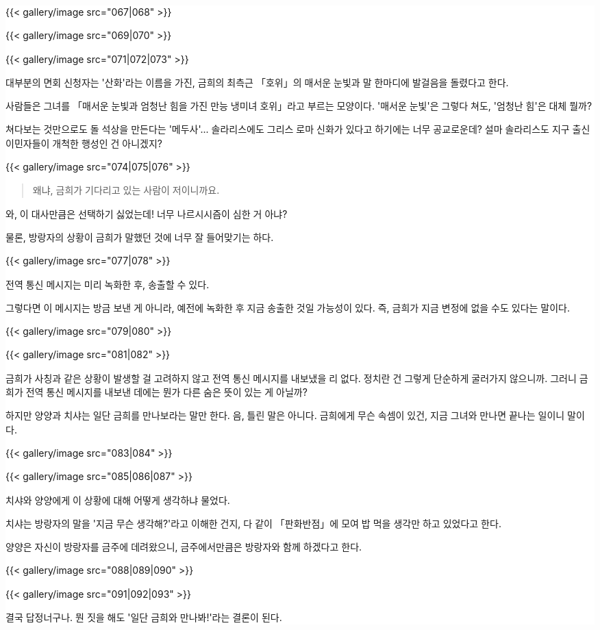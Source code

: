 {{< gallery/image src="067|068" >}}

{{< gallery/image src="069|070" >}}

{{< gallery/image src="071|072|073" >}}

대부분의 면회 신청자는 '산화'라는 이름을 가진, 금희의 최측근 「호위」의 매서운 눈빛과 말 한마디에 발걸음을 돌렸다고 한다.

사람들은 그녀를 「매서운 눈빛과 엄청난 힘을 가진 만능 냉미녀 호위」라고 부르는 모양이다. '매서운 눈빛'은 그렇다 쳐도, '엄청난 힘'은 대체 뭘까?

쳐다보는 것만으로도 돌 석상을 만든다는 '메두사'... 솔라리스에도 그리스 로마 신화가 있다고 하기에는 너무 공교로운데? 설마 솔라리스도 지구 출신 이민자들이 개척한 행성인 건 아니겠지?

{{< gallery/image src="074|075|076" >}}

> 왜냐, 금희가 기다리고 있는 사람이 저이니까요.

와, 이 대사만큼은 선택하기 싫었는데! 너무 나르시시즘이 심한 거 아냐?

물론, 방랑자의 상황이 금희가 말했던 것에 너무 잘 들어맞기는 하다.

{{< gallery/image src="077|078" >}}

전역 통신 메시지는 미리 녹화한 후, 송출할 수 있다.

그렇다면 이 메시지는 방금 보낸 게 아니라, 예전에 녹화한 후 지금 송출한 것일 가능성이 있다. 즉, 금희가 지금 변정에 없을 수도 있다는 말이다.

{{< gallery/image src="079|080" >}}

{{< gallery/image src="081|082" >}}

금희가 사칭과 같은 상황이 발생할 걸 고려하지 않고 전역 통신 메시지를 내보냈을 리 없다. 정치란 건 그렇게 단순하게 굴러가지 않으니까. 그러니 금희가 전역 통신 메시지를 내보낸 데에는 뭔가 다른 숨은 뜻이 있는 게 아닐까?

하지만 양양과 치샤는 일단 금희를 만나보라는 말만 한다. 음, 틀린 말은 아니다. 금희에게 무슨 속셈이 있건, 지금 그녀와 만나면 끝나는 일이니 말이다.

{{< gallery/image src="083|084" >}}

{{< gallery/image src="085|086|087" >}}

치샤와 양양에게 이 상황에 대해 어떻게 생각하냐 물었다.

치샤는 방랑자의 말을 '지금 무슨 생각해?'라고 이해한 건지, 다 같이 「판화반점」에 모여 밥 먹을 생각만 하고 있었다고 한다.

양양은 자신이 방랑자를 금주에 데려왔으니, 금주에서만큼은 방랑자와 함께 하겠다고 한다.

{{< gallery/image src="088|089|090" >}}

{{< gallery/image src="091|092|093" >}}

결국 답정너구나. 뭔 짓을 해도 '일단 금희와 만나봐!'라는 결론이 된다.
